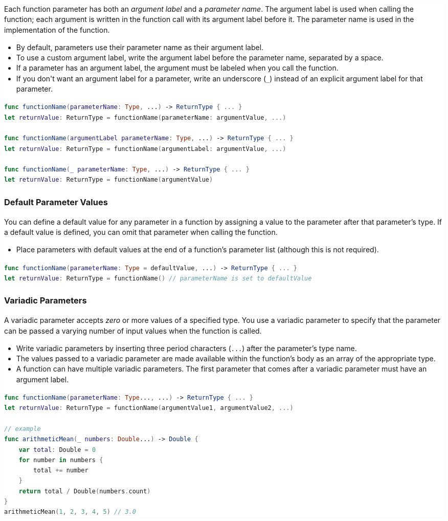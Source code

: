 Each function parameter has both an *argument label* and a *parameter name*. The argument label is used when calling the function; each argument is written in the function call with its argument label before it. The parameter name is used in the implementation of the function.

- By default, parameters use their parameter name as their argument label.
- To use a custom argument label, write the argument label before the parameter name, separated by a space.
- If a parameter has an argument label, the argument must be labeled when you call the function.
- If you don't want an argument label for a parameter, write an underscore (`_`) instead of an explicit argument label for that parameter.

```swift
func functionName(parameterName: Type, ...) -> ReturnType { ... } 
let returnValue: ReturnType = functionName(parameterName: argumentValue, ...)

func functionName(argumentLabel parameterName: Type, ...) -> ReturnType { ... }
let returnValue: ReturnType = functionName(argumentLabel: argumentValue, ...)

func functionName(_ parameterName: Type, ...) -> ReturnType { ... }
let returnValue: ReturnType = functionName(argumentValue)
```

### Default Parameter Values

You can define a default value for any parameter in a function by assigning a value to the parameter after that parameter’s type. If a default value is defined, you can omit that parameter when calling the function.

- Place parameters with default values at the end of a function’s parameter list (although this is not required).

```swift
func functionName(parameterName: Type = defaultValue, ...) -> ReturnType { ... }
let returnValue: ReturnType = functionName() // parameterName is set to defaultValue
```

### Variadic Parameters

A variadic parameter accepts *zero* or more values of a specified type. You use a variadic parameter to specify that the parameter can be passed a varying number of input values when the function is called.

- Write variadic parameters by inserting three period characters (`...`) after the parameter’s type name.
- The values passed to a variadic parameter are made available within the function’s body as an array of the appropriate type.
- A function can have multiple variadic parameters. The first parameter that comes after a variadic parameter must have an argument label.

```swift
func functionName(parameterName: Type..., ...) -> ReturnType { ... }
let returnValue: ReturnType = functionName(argumentValue1, argumentValue2, ...)

// example
func arithmeticMean(_ numbers: Double...) -> Double {
    var total: Double = 0
    for number in numbers {
        total += number
    }
    return total / Double(numbers.count)
}
arithmeticMean(1, 2, 3, 4, 5) // 3.0
```
